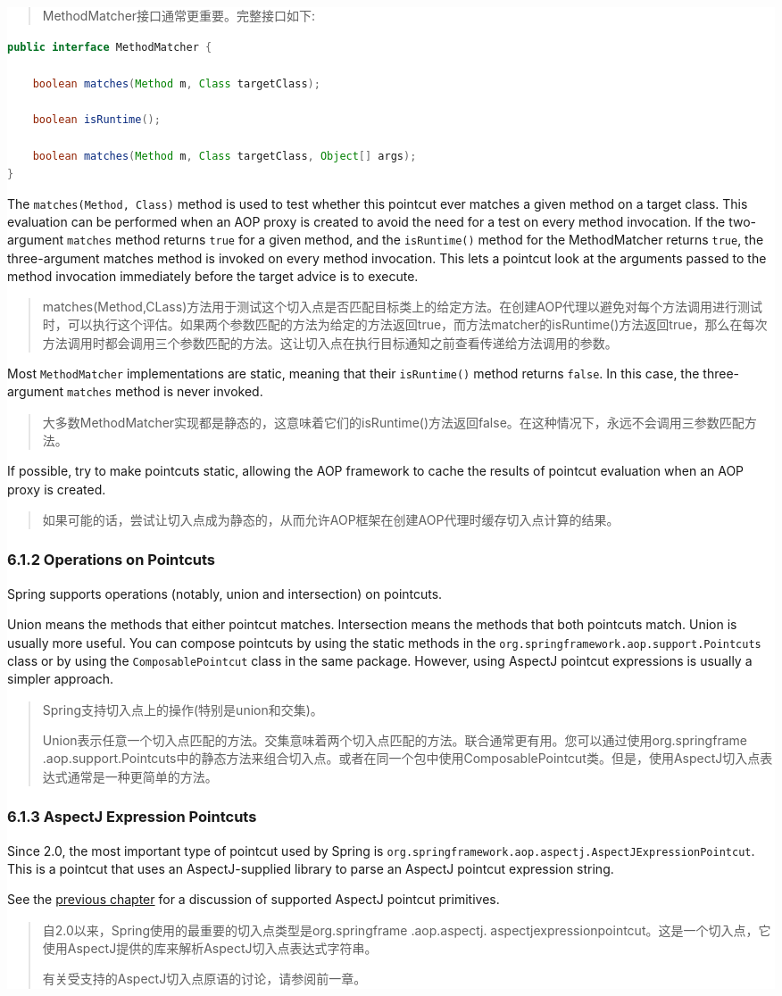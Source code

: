 > MethodMatcher接口通常更重要。完整接口如下:

```java
public interface MethodMatcher {

    boolean matches(Method m, Class targetClass);

    boolean isRuntime();

    boolean matches(Method m, Class targetClass, Object[] args);
}
```

The `matches(Method, Class)` method is used to test whether this pointcut ever matches a given method on a target class. This evaluation can be performed when an AOP proxy is created to avoid the need for a test on every method invocation. If the two-argument `matches` method returns `true` for a given method, and the `isRuntime()` method for the MethodMatcher returns `true`, the three-argument matches method is invoked on every method invocation. This lets a pointcut look at the arguments passed to the method invocation immediately before the target advice is to execute.

> matches(Method,CLass)方法用于测试这个切入点是否匹配目标类上的给定方法。在创建AOP代理以避免对每个方法调用进行测试时，可以执行这个评估。如果两个参数匹配的方法为给定的方法返回true，而方法matcher的isRuntime()方法返回true，那么在每次方法调用时都会调用三个参数匹配的方法。这让切入点在执行目标通知之前查看传递给方法调用的参数。

Most `MethodMatcher` implementations are static, meaning that their `isRuntime()` method returns `false`. In this case, the three-argument `matches` method is never invoked.

> 大多数MethodMatcher实现都是静态的，这意味着它们的isRuntime()方法返回false。在这种情况下，永远不会调用三参数匹配方法。

 If possible, try to make pointcuts static, allowing the AOP framework to cache the results of pointcut evaluation when an AOP proxy is created.

> 如果可能的话，尝试让切入点成为静态的，从而允许AOP框架在创建AOP代理时缓存切入点计算的结果。

### 6.1.2  Operations on Pointcuts

Spring supports operations (notably, union and intersection) on pointcuts.

Union means the methods that either pointcut matches. Intersection means the methods that both pointcuts match. Union is usually more useful. You can compose pointcuts by using the static methods in the `org.springframework.aop.support.Pointcuts` class or by using the `ComposablePointcut` class in the same package. However, using AspectJ pointcut expressions is usually a simpler approach.

> Spring支持切入点上的操作(特别是union和交集)。
>
> Union表示任意一个切入点匹配的方法。交集意味着两个切入点匹配的方法。联合通常更有用。您可以通过使用org.springframe .aop.support.Pointcuts中的静态方法来组合切入点。或者在同一个包中使用ComposablePointcut类。但是，使用AspectJ切入点表达式通常是一种更简单的方法。

### 6.1.3 AspectJ Expression Pointcuts

Since 2.0, the most important type of pointcut used by Spring is `org.springframework.aop.aspectj.AspectJExpressionPointcut`. This is a pointcut that uses an AspectJ-supplied library to parse an AspectJ pointcut expression string.

See the [previous chapter](https://docs.spring.io/spring/docs/5.2.5.BUILD-SNAPSHOT/spring-framework-reference/core.html#aop) for a discussion of supported AspectJ pointcut primitives.

> 自2.0以来，Spring使用的最重要的切入点类型是org.springframe .aop.aspectj. aspectjexpressionpointcut。这是一个切入点，它使用AspectJ提供的库来解析AspectJ切入点表达式字符串。
>
> 有关受支持的AspectJ切入点原语的讨论，请参阅前一章。
